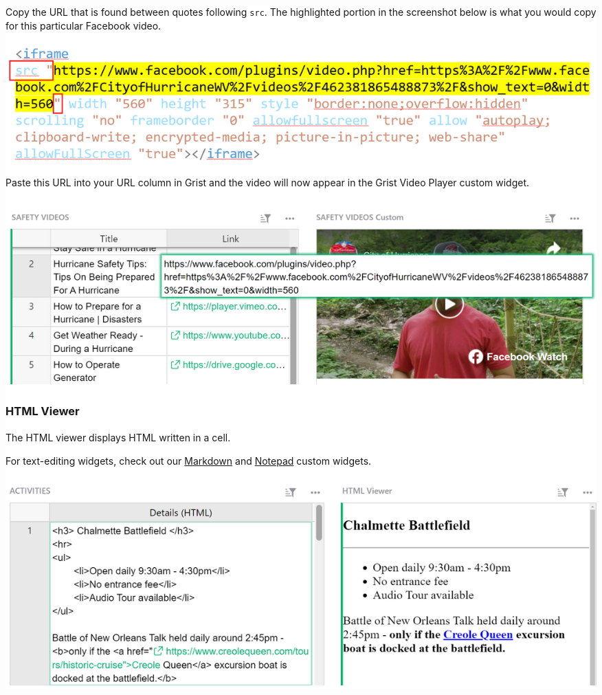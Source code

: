 Copy the URL that is found between quotes following `src`. The highlighted portion in the screenshot below is what you would copy for this particular Facebook video. 

*![video-facebook-embed-src](images/widget-custom/video-facebook-embed-src.png)*

Paste this URL into your URL column in Grist and the video will now appear in the Grist Video Player custom widget.

*![video-player-embed](images/widget-custom/video-player-embed.png)*

### HTML Viewer

The HTML viewer displays HTML written in a cell.

For text-editing widgets, check out our [Markdown](#markdown) and [Notepad](#notepad) custom widgets.

*![html-viewer](images/widget-custom/html-viewer.png)*
